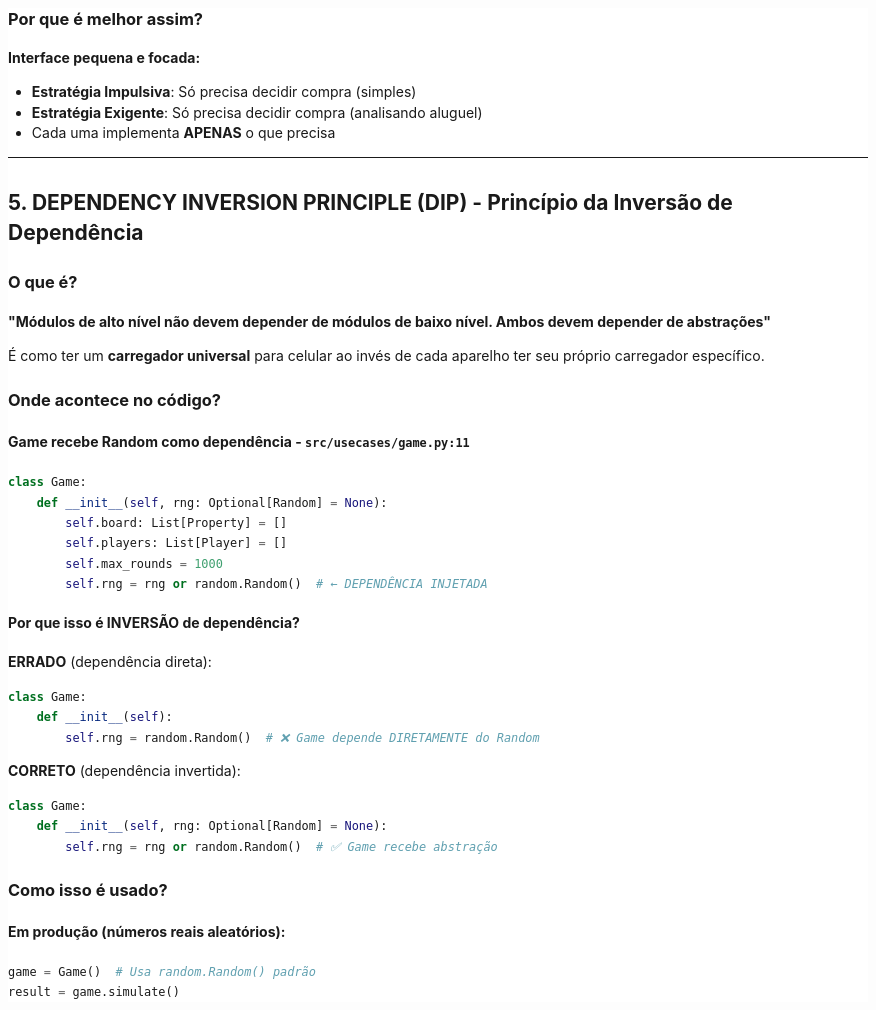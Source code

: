 ### Por que é melhor assim?

**Interface pequena e focada:**
- **Estratégia Impulsiva**: Só precisa decidir compra (simples)
- **Estratégia Exigente**: Só precisa decidir compra (analisando aluguel)
- Cada uma implementa **APENAS** o que precisa

---

## 5. DEPENDENCY INVERSION PRINCIPLE (DIP) - Princípio da Inversão de Dependência

### O que é?
**"Módulos de alto nível não devem depender de módulos de baixo nível. Ambos devem depender de abstrações"**

É como ter um **carregador universal** para celular ao invés de cada aparelho ter seu próprio carregador específico.

### Onde acontece no código?

#### **Game recebe Random como dependência** - `src/usecases/game.py:11`

```python
class Game:
    def __init__(self, rng: Optional[Random] = None):
        self.board: List[Property] = []
        self.players: List[Player] = []
        self.max_rounds = 1000
        self.rng = rng or random.Random()  # ← DEPENDÊNCIA INJETADA
```

#### **Por que isso é INVERSÃO de dependência?**

**ERRADO** (dependência direta):
```python
class Game:
    def __init__(self):
        self.rng = random.Random()  # ❌ Game depende DIRETAMENTE do Random
```

**CORRETO** (dependência invertida):
```python
class Game:
    def __init__(self, rng: Optional[Random] = None):
        self.rng = rng or random.Random()  # ✅ Game recebe abstração
```

### Como isso é usado?

#### **Em produção** (números reais aleatórios):
```python
game = Game()  # Usa random.Random() padrão
result = game.simulate()
```
